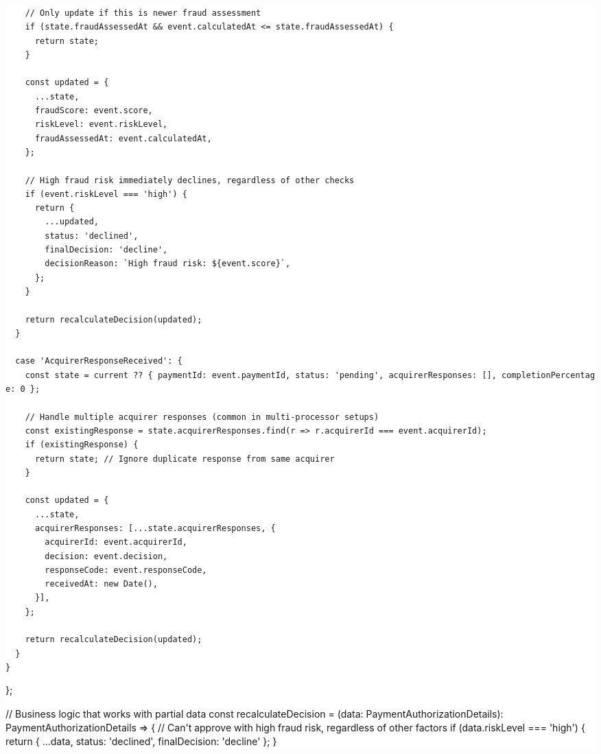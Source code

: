         // Only update if this is newer fraud assessment
        if (state.fraudAssessedAt && event.calculatedAt <= state.fraudAssessedAt) {
          return state;
        }

        const updated = {
          ...state,
          fraudScore: event.score,
          riskLevel: event.riskLevel,
          fraudAssessedAt: event.calculatedAt,
        };

        // High fraud risk immediately declines, regardless of other checks
        if (event.riskLevel === 'high') {
          return {
            ...updated,
            status: 'declined',
            finalDecision: 'decline',
            decisionReason: `High fraud risk: ${event.score}`,
          };
        }

        return recalculateDecision(updated);
      }

      case 'AcquirerResponseReceived': {
        const state = current ?? { paymentId: event.paymentId, status: 'pending', acquirerResponses: [], completionPercentage: 0 };

        // Handle multiple acquirer responses (common in multi-processor setups)
        const existingResponse = state.acquirerResponses.find(r => r.acquirerId === event.acquirerId);
        if (existingResponse) {
          return state; // Ignore duplicate response from same acquirer
        }

        const updated = {
          ...state,
          acquirerResponses: [...state.acquirerResponses, {
            acquirerId: event.acquirerId,
            decision: event.decision,
            responseCode: event.responseCode,
            receivedAt: new Date(),
          }],
        };

        return recalculateDecision(updated);
      }
    }

};

// Business logic that works with partial data
const recalculateDecision = (data: PaymentAuthorizationDetails): PaymentAuthorizationDetails => {
// Can't approve with high fraud risk, regardless of other factors
if (data.riskLevel === 'high') {
return { ...data, status: 'declined', finalDecision: 'decline' };
}
